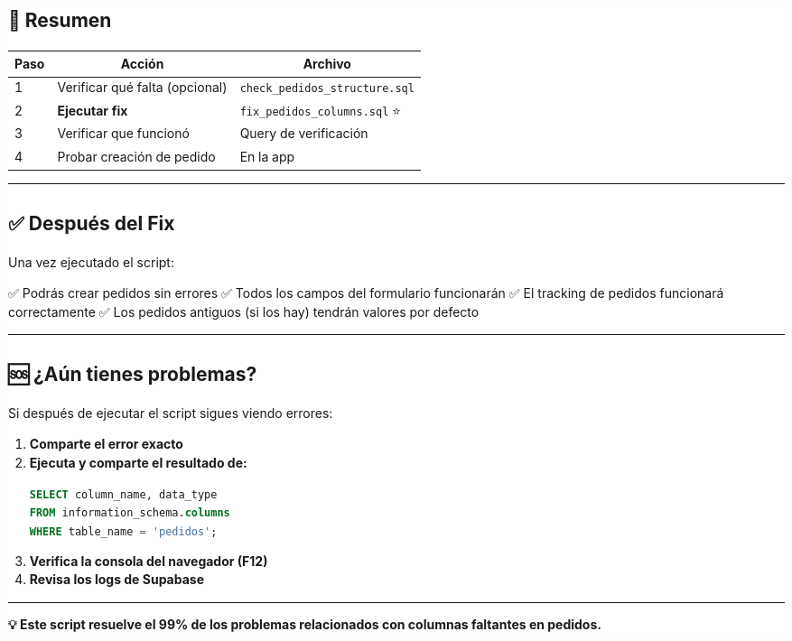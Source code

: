 
## 🎯 Resumen

| Paso | Acción | Archivo |
|------|--------|---------|
| 1 | Verificar qué falta (opcional) | `check_pedidos_structure.sql` |
| 2 | **Ejecutar fix** | `fix_pedidos_columns.sql` ⭐ |
| 3 | Verificar que funcionó | Query de verificación |
| 4 | Probar creación de pedido | En la app |

---

## ✅ Después del Fix

Una vez ejecutado el script:

✅ Podrás crear pedidos sin errores
✅ Todos los campos del formulario funcionarán
✅ El tracking de pedidos funcionará correctamente
✅ Los pedidos antiguos (si los hay) tendrán valores por defecto

---

## 🆘 ¿Aún tienes problemas?

Si después de ejecutar el script sigues viendo errores:

1. **Comparte el error exacto**
2. **Ejecuta y comparte el resultado de:**
   ```sql
   SELECT column_name, data_type 
   FROM information_schema.columns 
   WHERE table_name = 'pedidos';
   ```
3. **Verifica la consola del navegador (F12)**
4. **Revisa los logs de Supabase**

---

**💡 Este script resuelve el 99% de los problemas relacionados con columnas faltantes en pedidos.**


